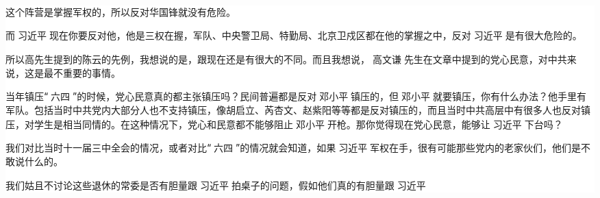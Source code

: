  </ok>
  这个阵营是掌握军权的，所以反对华国锋就没有危险。
 </p>
 <p>
  而
  <ok href="/term/1063">
   习近平
  </ok>
  现在你要反对他，他是三权在握，军队、中央警卫局、特勤局、北京卫戍区都在他的掌握之中，反对
  <ok href="/term/1063">
   习近平
  </ok>
  是有很大危险的。
 </p>
 <p>
  所以高先生提到的陈云的先例，我想说的是，跟现在还是有很大的不同。而且我想说，
  <ok href="/term/80752">
   高文谦
  </ok>
  先生在文章中提到的党心民意，对中共来说，这是最不重要的事情。
 </p>
 <p>
  当年镇压“
  <ok href="/term/2990">
   六四
  </ok>
  ”的时候，党心民意真的都主张镇压吗？民间普遍都是反对
  <ok href="/term/1065">
   邓小平
  </ok>
  镇压的，但
  <ok href="/term/1065">
   邓小平
  </ok>
  就要镇压，你有什么办法？他手里有军队。包括当时中共党内大部分人也不支持镇压，像胡启立、芮杏文、赵紫阳等等都是反对镇压的，而且当时中共高层中有很多人也反对镇压，对学生是相当同情的。在这种情况下，党心和民意都不能够阻止
  <ok href="/term/1065">
   邓小平
  </ok>
  开枪。那你觉得现在党心民意，能够让
  <ok href="/term/1063">
   习近平
  </ok>
  下台吗？
 </p>
 <p>
  我们对比当时十一届三中全会的情况，或者对比“
  <ok href="/term/2990">
   六四
  </ok>
  ”的情况就会知道，如果
  <ok href="/term/1063">
   习近平
  </ok>
  军权在手，很有可能那些党内的老家伙们，他们是不敢说什么的。
 </p>
 <p>
  我们姑且不讨论这些退休的常委是否有胆量跟
  <ok href="/term/1063">
   习近平
  </ok>
  拍桌子的问题，假如他们真的有胆量跟
  <ok href="/term/1063">
   习近平